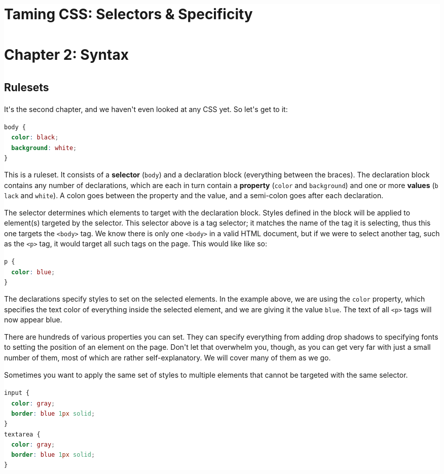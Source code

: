 # Taming CSS: Selectors & Specificity
# Chapter 2: Syntax

## Rulesets

It's the second chapter, and we haven't even looked at any CSS yet.  So let's get to it:

```css
body {
  color: black;
  background: white;
}
```

This is a ruleset.  It consists of a **selector** (`body`) and a declaration block (everything between the braces).  The declaration block contains any number of declarations, which are each in turn contain a **property** (`color` and `background`) and one or more **values** (`black` and `white`).  A colon goes between the property and the value, and a semi-colon goes after each declaration.

The selector determines which elements to target with the declaration block.  Styles defined in the block will be applied to element(s) targeted by the selector.  This selector above is a tag selector; it matches the name of the tag it is selecting, thus this one targets the `<body>` tag.  We know there is only one `<body>` in a valid HTML document, but if we were to select another tag, such as the `<p>` tag, it would target all such tags on the page.  This would like like so:

```css
p {
  color: blue;
}
```

The declarations specify styles to set on the selected elements.  In the example above, we are using the `color` property, which specifies the text color of everything inside the selected element, and we are giving it the value `blue`.  The text of all `<p>` tags will now appear blue.

There are hundreds of various properties you can set.  They can specify everything from adding drop shadows to specifying fonts to setting the position of an element on the page.  Don't let that overwhelm you, though, as you can get very far with just a small number of them, most of which are rather self-explanatory.  We will cover many of them as we go.

Sometimes you want to apply the same set of styles to multiple elements that cannot be targeted with the same selector.

```css
input {
  color: gray;
  border: blue 1px solid;
}
textarea {
  color: gray;
  border: blue 1px solid;
}
```
